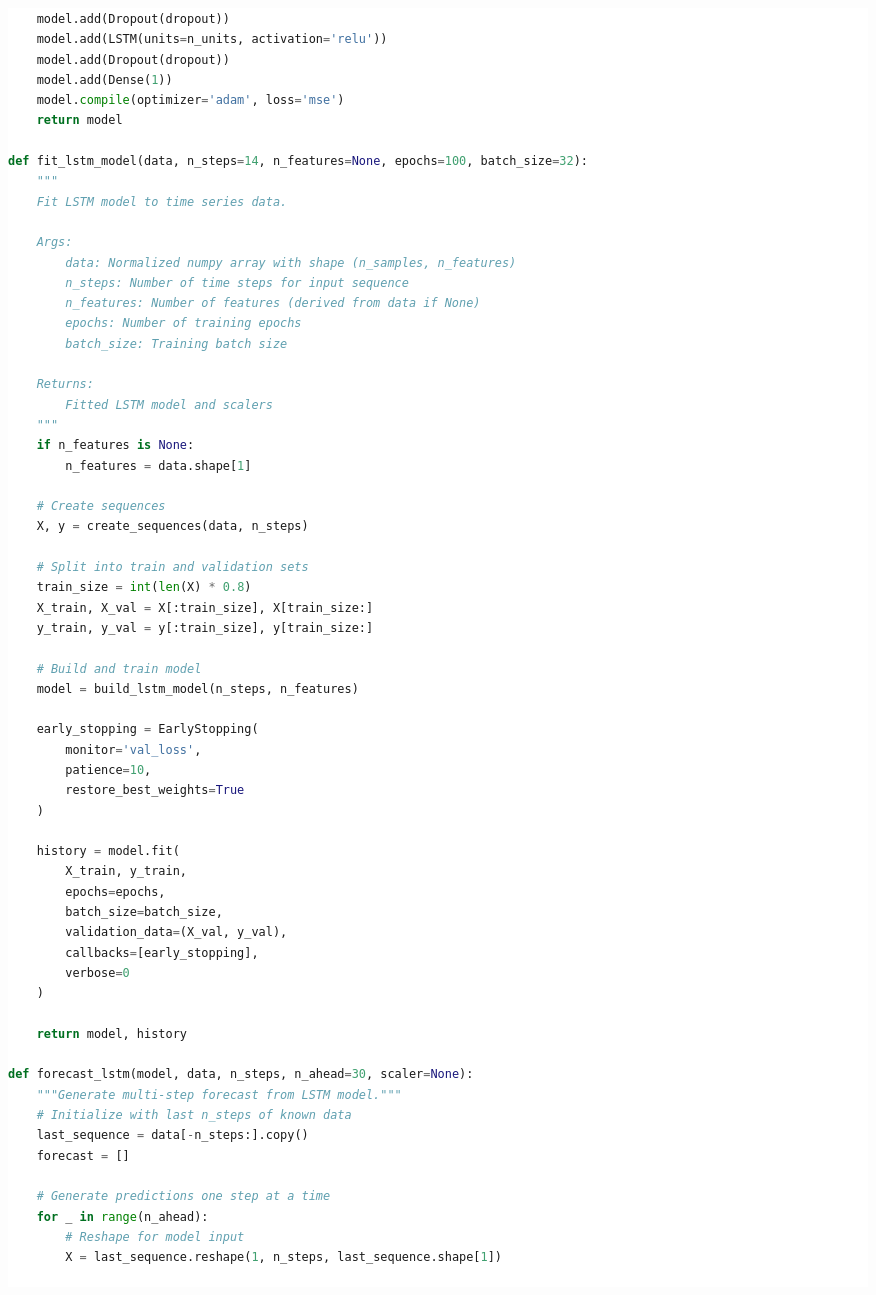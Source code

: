 ```python
    model.add(Dropout(dropout))
    model.add(LSTM(units=n_units, activation='relu'))
    model.add(Dropout(dropout))
    model.add(Dense(1))
    model.compile(optimizer='adam', loss='mse')
    return model

def fit_lstm_model(data, n_steps=14, n_features=None, epochs=100, batch_size=32):
    """
    Fit LSTM model to time series data.
    
    Args:
        data: Normalized numpy array with shape (n_samples, n_features)
        n_steps: Number of time steps for input sequence
        n_features: Number of features (derived from data if None)
        epochs: Number of training epochs
        batch_size: Training batch size
        
    Returns:
        Fitted LSTM model and scalers
    """
    if n_features is None:
        n_features = data.shape[1]
    
    # Create sequences
    X, y = create_sequences(data, n_steps)
    
    # Split into train and validation sets
    train_size = int(len(X) * 0.8)
    X_train, X_val = X[:train_size], X[train_size:]
    y_train, y_val = y[:train_size], y[train_size:]
    
    # Build and train model
    model = build_lstm_model(n_steps, n_features)
    
    early_stopping = EarlyStopping(
        monitor='val_loss',
        patience=10,
        restore_best_weights=True
    )
    
    history = model.fit(
        X_train, y_train,
        epochs=epochs,
        batch_size=batch_size,
        validation_data=(X_val, y_val),
        callbacks=[early_stopping],
        verbose=0
    )
    
    return model, history

def forecast_lstm(model, data, n_steps, n_ahead=30, scaler=None):
    """Generate multi-step forecast from LSTM model."""
    # Initialize with last n_steps of known data
    last_sequence = data[-n_steps:].copy()
    forecast = []
    
    # Generate predictions one step at a time
    for _ in range(n_ahead):
        # Reshape for model input
        X = last_sequence.reshape(1, n_steps, last_sequence.shape[1])
        
```